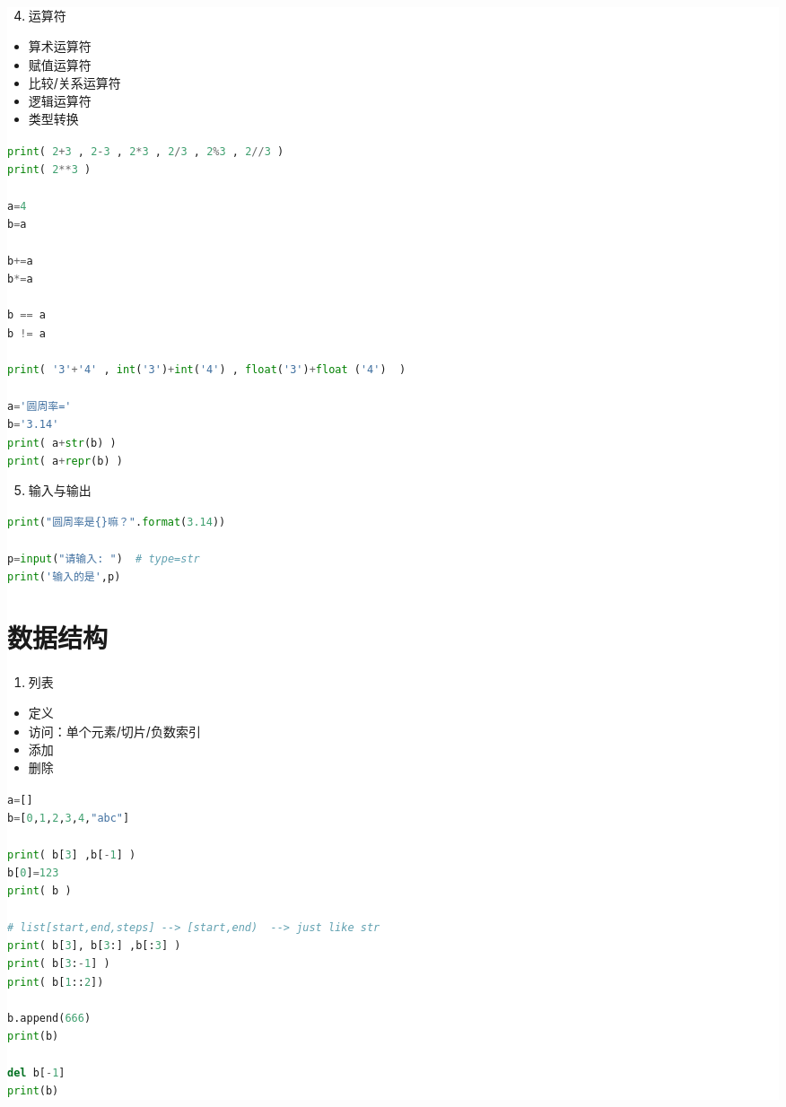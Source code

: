 4. 运算符
* 算术运算符
* 赋值运算符
* 比较/关系运算符
* 逻辑运算符
* 类型转换
```python
print( 2+3 , 2-3 , 2*3 , 2/3 , 2%3 , 2//3 )
print( 2**3 )

a=4
b=a

b+=a
b*=a

b == a
b != a 

print( '3'+'4' , int('3')+int('4') , float('3')+float ('4')  )

a='圆周率='
b='3.14'
print( a+str(b) )
print( a+repr(b) )

```

5. 输入与输出

```python
print("圆周率是{}嘛？".format(3.14))

p=input("请输入: ")  # type=str
print('输入的是',p)

```


# 数据结构
1. 列表
* 定义
* 访问：单个元素/切片/负数索引
* 添加
* 删除
```python
a=[]
b=[0,1,2,3,4,"abc"]

print( b[3] ,b[-1] ) 
b[0]=123
print( b )

# list[start,end,steps] --> [start,end)  --> just like str
print( b[3], b[3:] ,b[:3] )
print( b[3:-1] )
print( b[1::2])

b.append(666)
print(b)

del b[-1]
print(b)

```